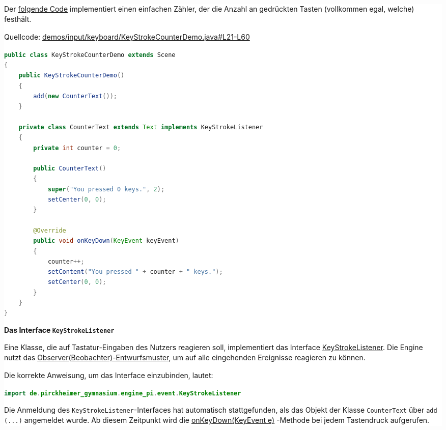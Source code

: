 Der [folgende Code](https://github.com/engine-pi/engine-pi/blob/main/engine-pi-demos/src/main/java/de/pirckheimer_gymnasium/engine_pi_demos/input/keyboard/KeyStrokeCounterDemo.java) implementiert einen einfachen Zähler, der die Anzahl an
gedrückten Tasten (vollkommen egal, welche) festhält.

Quellcode: [demos/input/keyboard/KeyStrokeCounterDemo.java#L21-L60](https://github.com/engine-pi/engine-pi/blob/main/engine-pi-demos/src/main/java/de/pirckheimer_gymnasium/engine_pi_demos/input/keyboard/KeyStrokeCounterDemo.java#L21-L60)

```java
public class KeyStrokeCounterDemo extends Scene
{
    public KeyStrokeCounterDemo()
    {
        add(new CounterText());
    }

    private class CounterText extends Text implements KeyStrokeListener
    {
        private int counter = 0;

        public CounterText()
        {
            super("You pressed 0 keys.", 2);
            setCenter(0, 0);
        }

        @Override
        public void onKeyDown(KeyEvent keyEvent)
        {
            counter++;
            setContent("You pressed " + counter + " keys.");
            setCenter(0, 0);
        }
    }
}
```

**Das Interface `KeyStrokeListener`**

Eine Klasse, die auf Tastatur-Eingaben des Nutzers reagieren soll,
implementiert das Interface
[KeyStrokeListener](https://javadoc.io/doc/de.pirckheimer-gymnasium/engine-pi/latest/de/pirckheimer_gymnasium/engine_pi/event/KeyStrokeListener.html).
Die Engine nutzt das
[Observer(Beobachter)-Entwurfsmuster](<https://de.wikipedia.org/wiki/Beobachter_(Entwurfsmuster)>),
um auf alle eingehenden Ereignisse reagieren zu können.

Die korrekte Anweisung, um das Interface einzubinden, lautet:

```java
import de.pirckheimer_gymnasium.engine_pi.event.KeyStrokeListener
```

Die Anmeldung des `KeyStrokeListener`-Interfaces hat automatisch stattgefunden, als
das Objekt der Klasse `CounterText` über `add(...)` angemeldet wurde.
Ab diesem Zeitpunkt wird die [onKeyDown(KeyEvent e)](<https://javadoc.io/doc/de.pirckheimer-gymnasium/engine-pi/latest/de/pirckheimer_gymnasium/engine_pi/event/KeyStrokeListener.html#onKeyDown(java.awt.event.KeyEvent)>)
-Methode bei jedem Tastendruck
aufgerufen.

